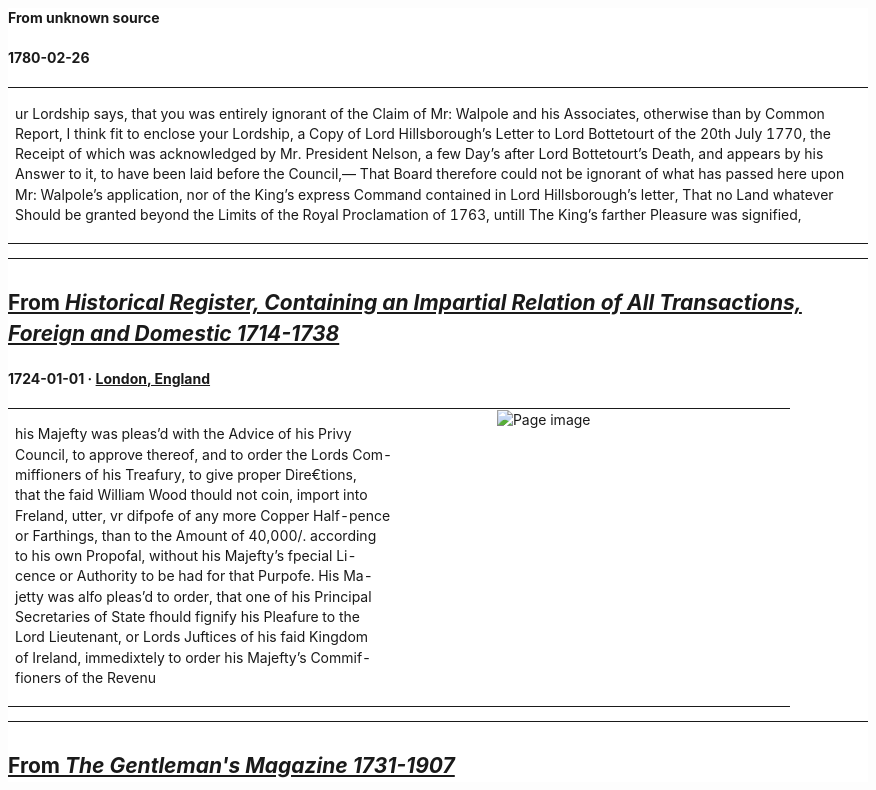 #### From unknown source

#### 1780-02-26

<table style="width: 100%;"><tr><td style="width: 50%">

ur Lordship says, that you was entirely ignorant of the Claim of Mr: Walpole and his Associates, otherwise than by Common Report, I think fit to enclose your Lordship, a Copy of Lord Hillsborough’s Letter to Lord Bottetourt of the 20th July 1770, the Receipt of which was acknowledged by Mr. President Nelson, a few Day’s after Lord Bottetourt’s Death, and appears by his Answer to it, to have been laid before the Council,— That Board therefore could not be ignorant of what has passed here upon Mr: Walpole’s application, nor of the King’s express Command contained in Lord Hillsborough’s letter, That no Land whatever Should be granted beyond the Limits of the Royal Proclamation of 1763, untill The King’s farther Pleasure was signified,
</td></tr></table>

---

## [From _Historical Register, Containing an Impartial Relation of All Transactions, Foreign and Domestic 1714-1738_](https://archive.org/details/sim_historical-register-transactions-foreign-and-domestic_1724_9_35/page/n87/mode/1up?view=theater)

#### 1724-01-01 &middot; [London, England](http://dbpedia.org/resource/London)

<table style="width: 100%;"><tr><td style="width: 50%">

  
his Majefty was pleas’d with the Advice of his Privy  
Council, to approve thereof, and to order the Lords Com-  
miffioners of his Treafury, to give proper Dire€tions,  
that the faid William Wood thould not coin, import into  
Freland, utter, vr difpofe of any more Copper Half-pence  
or Farthings, than to the Amount of 40,000/. according  
to his own Propofal, without his Majefty’s fpecial Li-  
cence or Authority to be had for that Purpofe. His Ma-  
jetty was alfo pleas’d to order, that one of his Principal  
Secretaries of State fhould fignify his Pleafure to the  
Lord Lieutenant, or Lords Juftices of his faid Kingdom  
of Ireland, immedixtely to order his Majefty’s Commif-  
fioners of the Revenu
</td><td style="width: 50%; max-height: 75%; margin: auto; display: block;">
<img alt="Page image" src="https://iiif.archive.org/image/iiif/2/sim_historical-register-transactions-foreign-and-domestic_1724_9_35%2Fsim_historical-register-transactions-foreign-and-domestic_1724_9_35_jp2.zip%2Fsim_historical-register-transactions-foreign-and-domestic_1724_9_35_jp2%2Fsim_historical-register-transactions-foreign-and-domestic_1724_9_35_0087.jp2/pct:27.11038961038961,28.335579514824797,60.714285714285715,21.09164420485175/600,/0/default.jpg"/>
</td>
</tr></table>

---

## [From _The Gentleman's Magazine 1731-1907_](https://archive.org/details/sim_gentlemans-magazine_1770-06_40_6/page/n27/mode/1up?view=theater)
